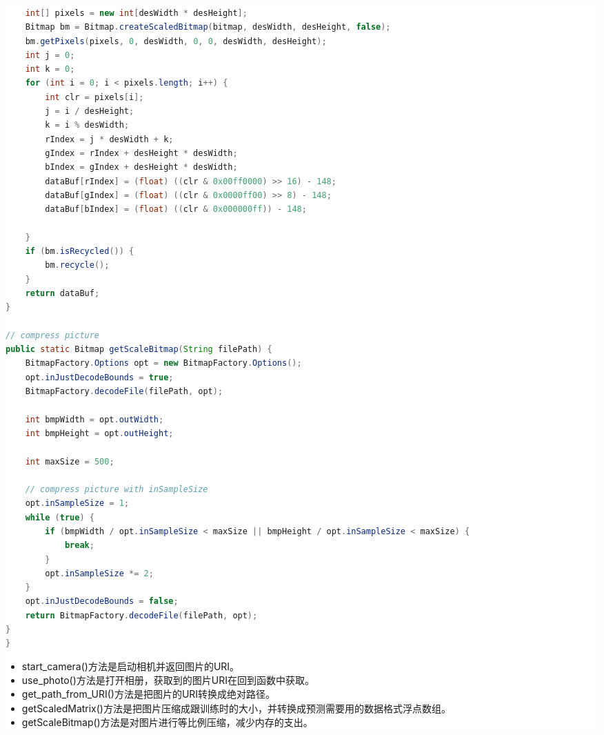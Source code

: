```java
    int[] pixels = new int[desWidth * desHeight];
    Bitmap bm = Bitmap.createScaledBitmap(bitmap, desWidth, desHeight, false);
    bm.getPixels(pixels, 0, desWidth, 0, 0, desWidth, desHeight);
    int j = 0;
    int k = 0;
    for (int i = 0; i < pixels.length; i++) {
        int clr = pixels[i];
        j = i / desHeight;
        k = i % desWidth;
        rIndex = j * desWidth + k;
        gIndex = rIndex + desHeight * desWidth;
        bIndex = gIndex + desHeight * desWidth;
        dataBuf[rIndex] = (float) ((clr & 0x00ff0000) >> 16) - 148;
        dataBuf[gIndex] = (float) ((clr & 0x0000ff00) >> 8) - 148;
        dataBuf[bIndex] = (float) ((clr & 0x000000ff)) - 148;

    }
    if (bm.isRecycled()) {
        bm.recycle();
    }
    return dataBuf;
}

// compress picture
public static Bitmap getScaleBitmap(String filePath) {
    BitmapFactory.Options opt = new BitmapFactory.Options();
    opt.inJustDecodeBounds = true;
    BitmapFactory.decodeFile(filePath, opt);

    int bmpWidth = opt.outWidth;
    int bmpHeight = opt.outHeight;

    int maxSize = 500;

    // compress picture with inSampleSize
    opt.inSampleSize = 1;
    while (true) {
        if (bmpWidth / opt.inSampleSize < maxSize || bmpHeight / opt.inSampleSize < maxSize) {
            break;
        }
        opt.inSampleSize *= 2;
    }
    opt.inJustDecodeBounds = false;
    return BitmapFactory.decodeFile(filePath, opt);
}
}
```
- start_camera()方法是启动相机并返回图片的URI。
- use_photo()方法是打开相册，获取到的图片URI在回到函数中获取。
- get_path_from_URI()方法是把图片的URI转换成绝对路径。
- getScaledMatrix()方法是把图片压缩成跟训练时的大小，并转换成预测需要用的数据格式浮点数组。
- getScaleBitmap()方法是对图片进行等比例压缩，减少内存的支出。


[//]: # ()
[//]: # (| 必要性   |  |)
[//]: # (| -------- | ------------------------------------------------------------ |)
[//]: # (| 可行性   |  |)
[//]: # (| 最终目的 | 最大程度的减小模型复杂度，减少模型存储需要的空间，也致力于加速模型的训练和推测 |)